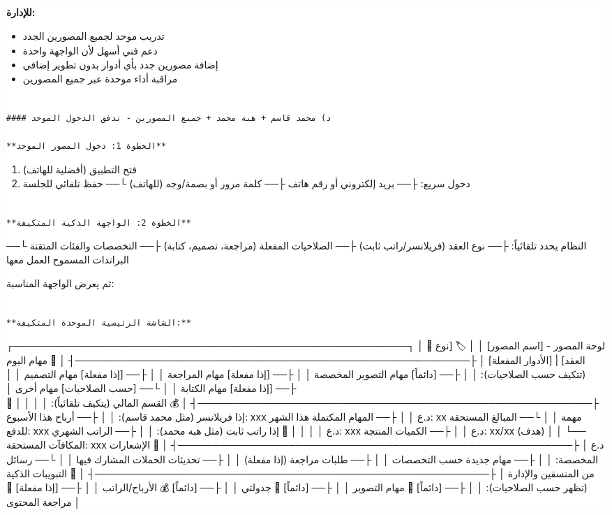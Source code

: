 **للإدارة:**
- تدريب موحد لجميع المصورين الجدد
- دعم فني أسهل لأن الواجهة واحدة
- إضافة مصورين جدد بأي أدوار بدون تطوير إضافي
- مراقبة أداء موحدة عبر جميع المصورين
```

#### د) محمد قاسم + هبة محمد + جميع المصورين - تدفق الدخول الموحد

**الخطوة 1: دخول المصور الموحد**
```
1. فتح التطبيق (أفضلية للهاتف)
2. دخول سريع:
   ├── بريد إلكتروني أو رقم هاتف
   ├── كلمة مرور أو بصمة/وجه (للهاتف)
   └── حفظ تلقائي للجلسة
```

**الخطوة 2: الواجهة الذكية المتكيفة**
```
النظام يحدد تلقائياً:
├── نوع العقد (فريلانسر/راتب ثابت)
├── الصلاحيات المفعلة (مراجعة، تصميم، كتابة)
├── التخصصات والفئات المتقنة
└── البراندات المسموح العمل معها

ثم يعرض الواجهة المناسبة:
```

**الشاشة الرئيسية الموحدة المتكيفة:**
```
┌─────────────────────────────────────────────────────────┐
│ 📸 لوحة المصور - [اسم المصور]                         │
│ 🏷️ [نوع العقد] | [الأدوار المفعلة]                   │
├─────────────────────────────────────────────────────────┤
│ 📅 مهام اليوم (تتكيف حسب الصلاحيات):                  │
│ ├── [دائماً] مهام التصوير المخصصة                      │
│ ├── [إذا مفعلة] مهام المراجعة                          │
│ ├── [إذا مفعلة] مهام التصميم                           │
│ ├── [إذا مفعلة] مهام الكتابة                           │
│ └── [حسب الصلاحيات] مهام أخرى                          │
├─────────────────────────────────────────────────────────┤
│ 💰 القسم المالي (يتكيف تلقائياً):                     │
│                                                         │
│ 🔹 إذا فريلانسر (مثل محمد قاسم):                      │
│ ├── أرباح هذا الأسبوع: xxx د.ع                        │
│ ├── المهام المكتملة هذا الشهر: xx مهمة                 │
│ └── المبالغ المستحقة للدفع: xxx د.ع                   │
│                                                         │
│ 🔹 إذا راتب ثابت (مثل هبة محمد):                      │
│ ├── الراتب الشهري: xxx د.ع                            │
│ ├── الكميات المنتجة: xx/xx (هدف)                      │
│ └── المكافآت المستحقة: xxx د.ع                        │
├─────────────────────────────────────────────────────────┤
│ 🔔 الإشعارات المخصصة:                                 │
│ ├── مهام جديدة حسب التخصصات                           │
│ ├── طلبات مراجعة (إذا مفعلة)                          │
│ ├── تحديثات الحملات المشارك فيها                       │
│ └── رسائل من المنسقين والإدارة                        │
├─────────────────────────────────────────────────────────┤
│ 🎯 التبويبات الذكية (تظهر حسب الصلاحيات):             │
│ ├── [دائماً] 📸 مهام التصوير                         │
│ ├── [دائماً] 📅 جدولتي                               │
│ ├── [دائماً] 💰 الأرباح/الراتب                       │
│ ├── [إذا مفعلة] 👀 مراجعة المحتوى                    │